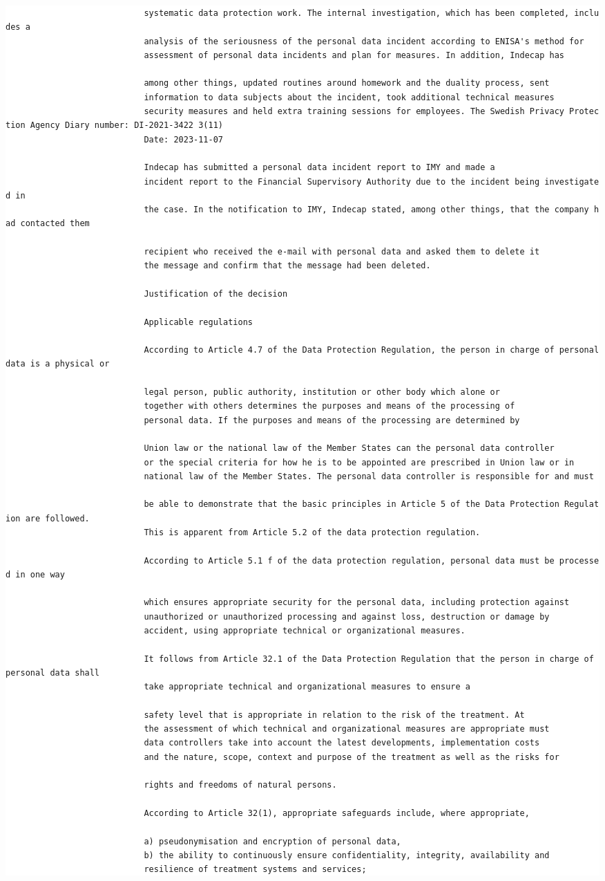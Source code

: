                                 systematic data protection work. The internal investigation, which has been completed, includes a
                                analysis of the seriousness of the personal data incident according to ENISA's method for
                                assessment of personal data incidents and plan for measures. In addition, Indecap has

                                among other things, updated routines around homework and the duality process, sent
                                information to data subjects about the incident, took additional technical measures
                                security measures and held extra training sessions for employees. The Swedish Privacy Protection Agency Diary number: DI-2021-3422 3(11)
                                Date: 2023-11-07

                                Indecap has submitted a personal data incident report to IMY and made a
                                incident report to the Financial Supervisory Authority due to the incident being investigated in
                                the case. In the notification to IMY, Indecap stated, among other things, that the company had contacted them

                                recipient who received the e-mail with personal data and asked them to delete it
                                the message and confirm that the message had been deleted.

                                Justification of the decision

                                Applicable regulations

                                According to Article 4.7 of the Data Protection Regulation, the person in charge of personal data is a physical or

                                legal person, public authority, institution or other body which alone or
                                together with others determines the purposes and means of the processing of
                                personal data. If the purposes and means of the processing are determined by

                                Union law or the national law of the Member States can the personal data controller
                                or the special criteria for how he is to be appointed are prescribed in Union law or in
                                national law of the Member States. The personal data controller is responsible for and must

                                be able to demonstrate that the basic principles in Article 5 of the Data Protection Regulation are followed.
                                This is apparent from Article 5.2 of the data protection regulation.

                                According to Article 5.1 f of the data protection regulation, personal data must be processed in one way

                                which ensures appropriate security for the personal data, including protection against
                                unauthorized or unauthorized processing and against loss, destruction or damage by
                                accident, using appropriate technical or organizational measures.

                                It follows from Article 32.1 of the Data Protection Regulation that the person in charge of personal data shall
                                take appropriate technical and organizational measures to ensure a

                                safety level that is appropriate in relation to the risk of the treatment. At
                                the assessment of which technical and organizational measures are appropriate must
                                data controllers take into account the latest developments, implementation costs
                                and the nature, scope, context and purpose of the treatment as well as the risks for

                                rights and freedoms of natural persons.

                                According to Article 32(1), appropriate safeguards include, where appropriate,

                                a) pseudonymisation and encryption of personal data,
                                b) the ability to continuously ensure confidentiality, integrity, availability and
                                resilience of treatment systems and services;
